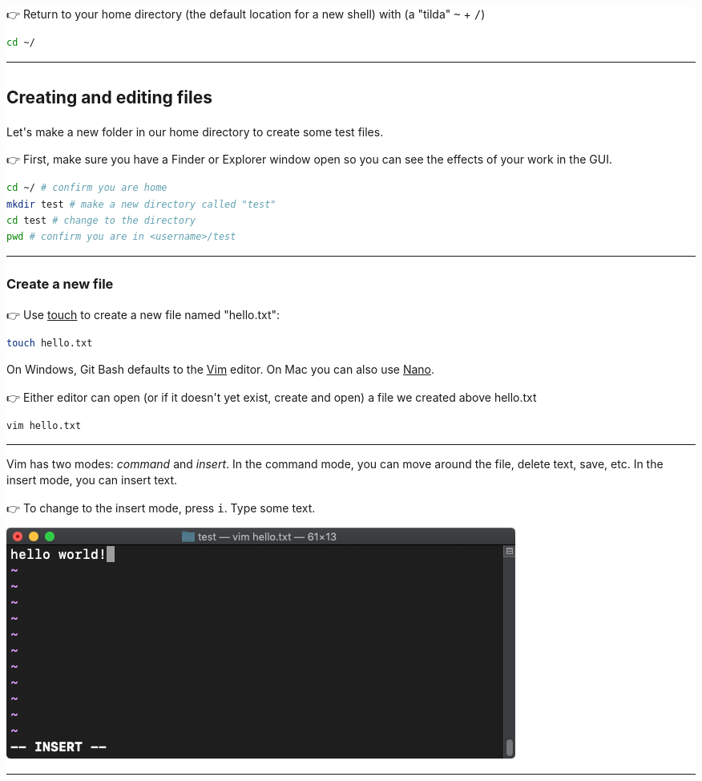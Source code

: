 👉  Return to your home directory (the default location for a new shell) with (a "tilda" <kbd>~</kbd> + <kbd>/</kbd>)

```bash
cd ~/
```


---

## Creating and editing files

Let's make a new folder in our home directory to create some test files.

👉 First, make sure you have a Finder or Explorer window open so you can see the effects of your work in the GUI.

```bash
cd ~/ # confirm you are home
mkdir test # make a new directory called "test"
cd test # change to the directory
pwd # confirm you are in <username>/test
```

---

### Create a new file

👉 Use [touch](https://en.wikipedia.org/wiki/Touch_(command)) to create a new file named "hello.txt":

```bash
touch hello.txt
```

On Windows, Git Bash defaults to the [Vim](https://www.radford.edu/~mhtay/CPSC120/VIM_Editor_Commands.htm) editor. On Mac you can also use [Nano](https://linuxize.com/post/how-to-use-nano-text-editor/).

👉 Either editor can open (or if it doesn't yet exist, create and open) a file we created above hello.txt

```bash
vim hello.txt
```

---

Vim has two modes: *command* and *insert*. In the command mode, you can move around the file, delete text, save, etc. In the insert mode, you can insert text.

👉 To change to the insert mode, press <kbd>i</kbd>. Type some text.

![vim insert](../assets/img/command-line/command-line-vim-insert.png)

---